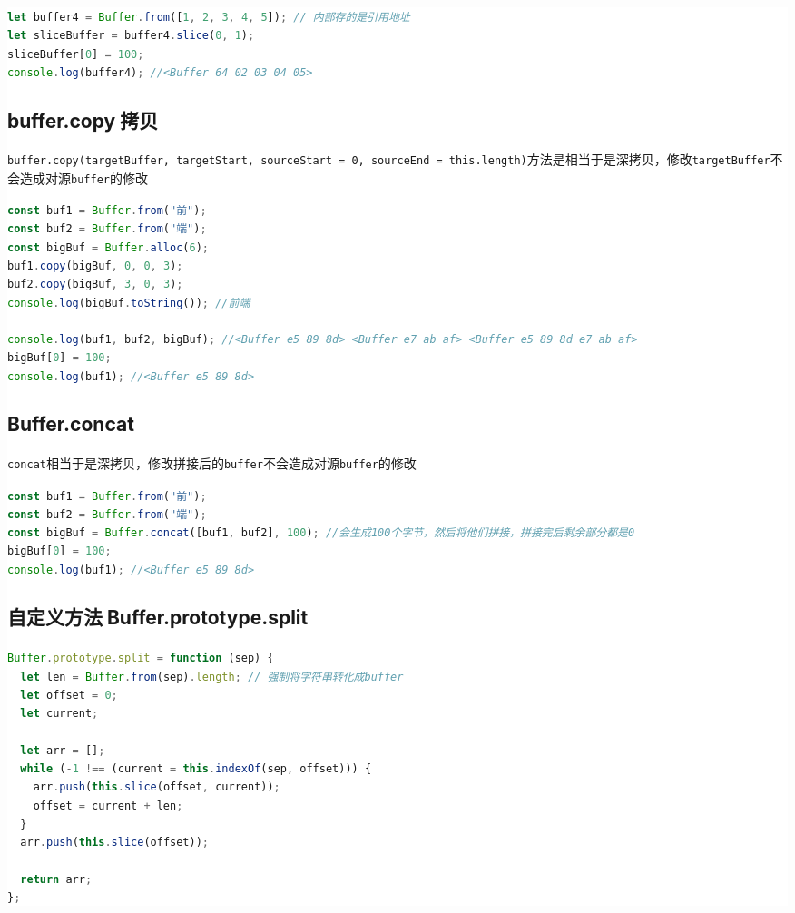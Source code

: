 ```js
let buffer4 = Buffer.from([1, 2, 3, 4, 5]); // 内部存的是引用地址
let sliceBuffer = buffer4.slice(0, 1);
sliceBuffer[0] = 100;
console.log(buffer4); //<Buffer 64 02 03 04 05>
```

## buffer.copy 拷贝

`buffer.copy(targetBuffer, targetStart, sourceStart = 0, sourceEnd = this.length)`方法是相当于是深拷贝，修改`targetBuffer`不会造成对源`buffer`的修改

```js
const buf1 = Buffer.from("前");
const buf2 = Buffer.from("端");
const bigBuf = Buffer.alloc(6);
buf1.copy(bigBuf, 0, 0, 3);
buf2.copy(bigBuf, 3, 0, 3);
console.log(bigBuf.toString()); //前端

console.log(buf1, buf2, bigBuf); //<Buffer e5 89 8d> <Buffer e7 ab af> <Buffer e5 89 8d e7 ab af>
bigBuf[0] = 100;
console.log(buf1); //<Buffer e5 89 8d>
```

## Buffer.concat

`concat`相当于是深拷贝，修改拼接后的`buffer`不会造成对源`buffer`的修改

```js
const buf1 = Buffer.from("前");
const buf2 = Buffer.from("端");
const bigBuf = Buffer.concat([buf1, buf2], 100); //会生成100个字节，然后将他们拼接，拼接完后剩余部分都是0
bigBuf[0] = 100;
console.log(buf1); //<Buffer e5 89 8d>
```

## 自定义方法 Buffer.prototype.split

```js
Buffer.prototype.split = function (sep) {
  let len = Buffer.from(sep).length; // 强制将字符串转化成buffer
  let offset = 0;
  let current;

  let arr = [];
  while (-1 !== (current = this.indexOf(sep, offset))) {
    arr.push(this.slice(offset, current));
    offset = current + len;
  }
  arr.push(this.slice(offset));

  return arr;
};
```
